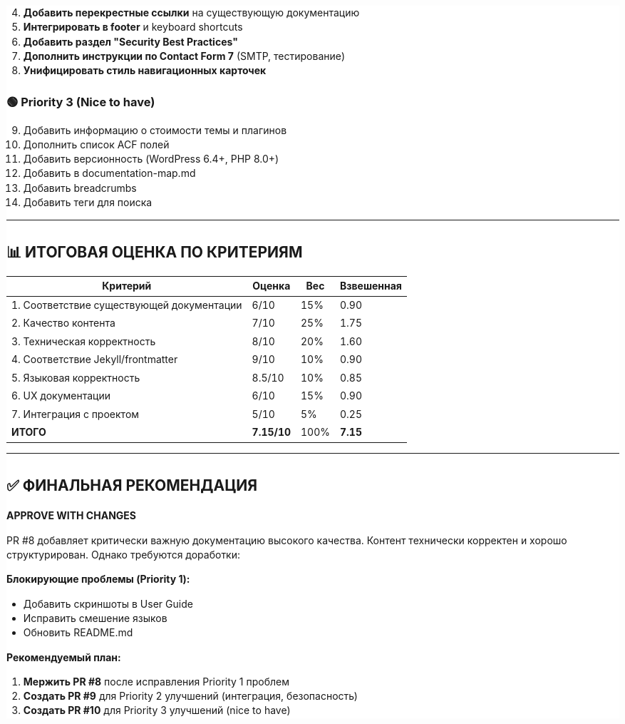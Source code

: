 4. **Добавить перекрестные ссылки** на существующую документацию
5. **Интегрировать в footer** и keyboard shortcuts
6. **Добавить раздел "Security Best Practices"**
7. **Дополнить инструкции по Contact Form 7** (SMTP, тестирование)
8. **Унифицировать стиль навигационных карточек**

### 🟢 Priority 3 (Nice to have)

9. Добавить информацию о стоимости темы и плагинов
10. Дополнить список ACF полей
11. Добавить версионность (WordPress 6.4+, PHP 8.0+)
12. Добавить в documentation-map.md
13. Добавить breadcrumbs
14. Добавить теги для поиска

---

## 📊 ИТОГОВАЯ ОЦЕНКА ПО КРИТЕРИЯМ

| Критерий | Оценка | Вес | Взвешенная |
|----------|--------|-----|------------|
| 1. Соответствие существующей документации | 6/10 | 15% | 0.90 |
| 2. Качество контента | 7/10 | 25% | 1.75 |
| 3. Техническая корректность | 8/10 | 20% | 1.60 |
| 4. Соответствие Jekyll/frontmatter | 9/10 | 10% | 0.90 |
| 5. Языковая корректность | 8.5/10 | 10% | 0.85 |
| 6. UX документации | 6/10 | 15% | 0.90 |
| 7. Интеграция с проектом | 5/10 | 5% | 0.25 |
| **ИТОГО** | **7.15/10** | 100% | **7.15** |

---

## ✅ ФИНАЛЬНАЯ РЕКОМЕНДАЦИЯ

**APPROVE WITH CHANGES**

PR #8 добавляет критически важную документацию высокого качества. Контент технически корректен и хорошо структурирован. Однако требуются доработки:

**Блокирующие проблемы (Priority 1):**
- Добавить скриншоты в User Guide
- Исправить смешение языков
- Обновить README.md

**Рекомендуемый план:**
1. **Мержить PR #8** после исправления Priority 1 проблем
2. **Создать PR #9** для Priority 2 улучшений (интеграция, безопасность)
3. **Создать PR #10** для Priority 3 улучшений (nice to have)
